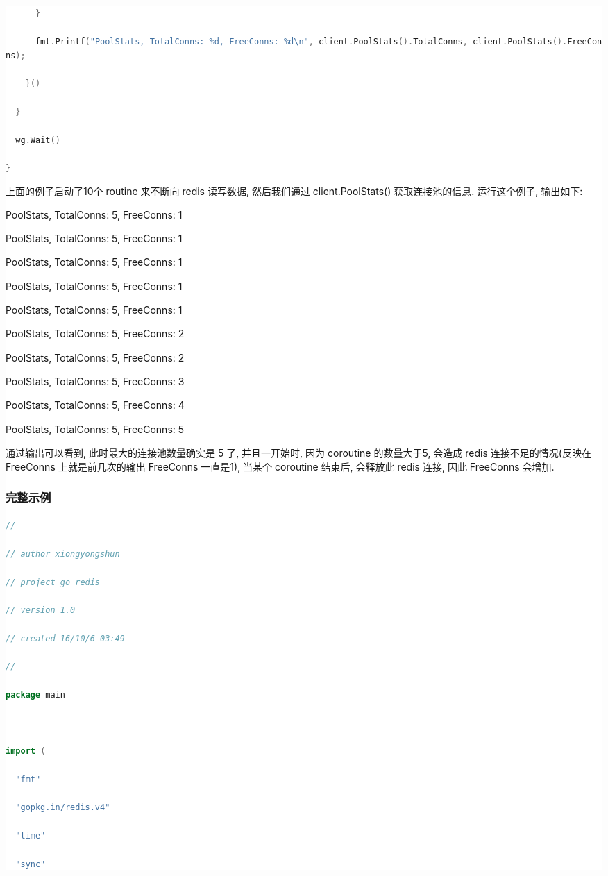 ```go
      }
      
      fmt.Printf("PoolStats, TotalConns: %d, FreeConns: %d\n", client.PoolStats().TotalConns, client.PoolStats().FreeConns);

    }()

  }

  wg.Wait()

}
```



上面的例子启动了10个 routine 来不断向 redis 读写数据, 然后我们通过 client.PoolStats() 获取连接池的信息. 运行这个例子, 输出如下:

PoolStats, TotalConns: 5, FreeConns: 1

PoolStats, TotalConns: 5, FreeConns: 1

PoolStats, TotalConns: 5, FreeConns: 1

PoolStats, TotalConns: 5, FreeConns: 1

PoolStats, TotalConns: 5, FreeConns: 1

PoolStats, TotalConns: 5, FreeConns: 2

PoolStats, TotalConns: 5, FreeConns: 2

PoolStats, TotalConns: 5, FreeConns: 3

PoolStats, TotalConns: 5, FreeConns: 4

PoolStats, TotalConns: 5, FreeConns: 5

通过输出可以看到, 此时最大的连接池数量确实是 5 了, 并且一开始时, 因为 coroutine 的数量大于5, 会造成 redis 连接不足的情况(反映在 FreeConns 上就是前几次的输出 FreeConns 一直是1), 当某个 coroutine 结束后, 会释放此 redis 连接, 因此 FreeConns 会增加.

### 完整示例



```go
//

// author xiongyongshun

// project go_redis

// version 1.0

// created 16/10/6 03:49

//

package main

 

import (

  "fmt"

  "gopkg.in/redis.v4"

  "time"

  "sync"
```
